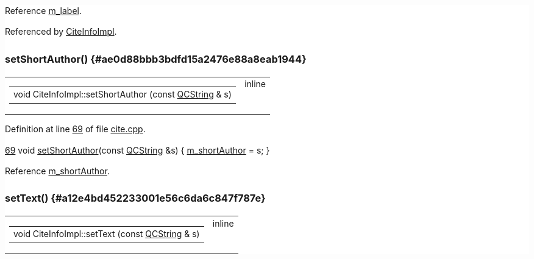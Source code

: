 
Reference <a href="#a2f8f1502d3781dd27a17ef370e1ead9e">m&#95;label</a>.

Referenced by <a href="#ab3b713fffdd7af40a9d905f1b52bf9fb">CiteInfoImpl</a>.
</div>
</div>

### setShortAuthor() {#ae0d88bbb3bdfd15a2476e88a8eab1944}

<div class="doxyMemberItem">
<div class="doxyMemberProto">
<table class="doxyMemberLabels">
<tr class="doxyMemberLabels">
<td class="doxyMemberLabelsLeft">
<table class="doxyMemberName">
<tr>
<td class="doxyMemberName">void CiteInfoImpl::setShortAuthor (const <a href="/web-doxygen/docs/api/classes/qcstring">QCString</a> &amp; s)</td>
</tr>
</table>
</td>
<td class="doxyMemberLabelsRight">
<span class="doxyMemberLabels">
<span class="doxyMemberLabel inline">inline</span>
</span>
</td>
</tr>
</table>
</div>
<div class="doxyMemberDoc">


<p>Definition at line <a href="/web-doxygen/docs/api/files/src/cite-cpp/#l00069">69</a> of file <a href="/web-doxygen/docs/api/files/src/cite-cpp">cite.cpp</a>.</p>

<div class="doxyProgramListing">

<div class="doxyCodeLine"><span class="doxyLineNumber"><a href="#ae0d88bbb3bdfd15a2476e88a8eab1944">69</a></span><span class="doxyLineContent"><span class="doxyHighlight">    </span><span class="doxyHighlightKeywordType">void</span><span class="doxyHighlight"> <a href="#ae0d88bbb3bdfd15a2476e88a8eab1944">setShortAuthor</a>(</span><span class="doxyHighlightKeyword">const</span><span class="doxyHighlight"> <a href="/web-doxygen/docs/api/classes/qcstring">QCString</a> &amp;s) { <a href="#a6648032c63d4e3d7e9d4d9d20da5479b">m_shortAuthor</a> = s; }</span></span></div>

</div>


Reference <a href="#a6648032c63d4e3d7e9d4d9d20da5479b">m&#95;shortAuthor</a>.
</div>
</div>

### setText() {#a12e4bd452233001e56c6da6c847f787e}

<div class="doxyMemberItem">
<div class="doxyMemberProto">
<table class="doxyMemberLabels">
<tr class="doxyMemberLabels">
<td class="doxyMemberLabelsLeft">
<table class="doxyMemberName">
<tr>
<td class="doxyMemberName">void CiteInfoImpl::setText (const <a href="/web-doxygen/docs/api/classes/qcstring">QCString</a> &amp; s)</td>
</tr>
</table>
</td>
<td class="doxyMemberLabelsRight">
<span class="doxyMemberLabels">
<span class="doxyMemberLabel inline">inline</span>